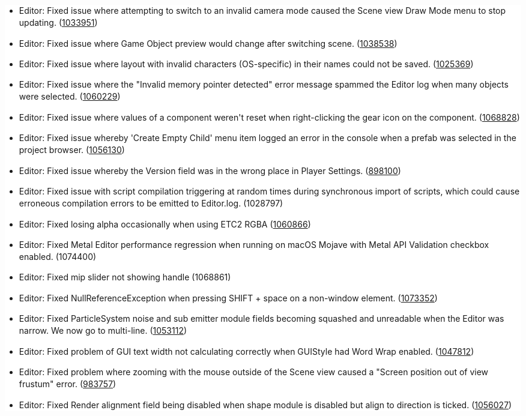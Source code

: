 -   Editor: Fixed issue where attempting to switch to an invalid camera mode caused the Scene view Draw Mode menu to stop updating. ([1033951](https://issuetracker.unity3d.com/issues/sceneview-dot-cameramode-dot-drawmode-does-not-update-the-top-left-dropdown-in-the-scene-view-gui))

-   Editor: Fixed issue where Game Object preview would change after switching scene. ([1038538](https://issuetracker.unity3d.com/issues/prefab-lighting-only-updates-after-switching-scenes-in-the-gameobject-editor-window))

-   Editor: Fixed issue where layout with invalid characters (OS-specific) in their names could not be saved. ([1025369](https://issuetracker.unity3d.com/issues/layout-cannot-be-saved-if-its-name-contains-slash-or-slash))

-   Editor: Fixed issue where the \"Invalid memory pointer detected\" error message spammed the Editor log when many objects were selected. ([1060229](https://issuetracker.unity3d.com/issues/invalid-memory-pointer-was-detected-in-threadsafelinearallocator-deallocate-while-selecting-many-objects))

-   Editor: Fixed issue where values of a component weren\'t reset when right-clicking the gear icon on the component. ([1068828](https://issuetracker.unity3d.com/issues/values-of-a-component-arent-reset-when-right-clicking-the-gear-icon-on-the-component))

-   Editor: Fixed issue whereby \'Create Empty Child\' menu item logged an error in the console when a prefab was selected in the project browser. ([1056130](https://issuetracker.unity3d.com/issues/improved-prefabs-create-empty-child-takes-into-account-the-selection-in-project-browser))

-   Editor: Fixed issue whereby the Version field was in the wrong place in Player Settings. ([898100](https://issuetracker.unity3d.com/issues/application-version-string-in-playersettings-is-listed-under-mac-app-store-options-although-it-affects-all-standalone-platforms))

-   Editor: Fixed issue with script compilation triggering at random times during synchronous import of scripts, which could cause erroneous compilation errors to be emitted to Editor.log. (1028797)

-   Editor: Fixed losing alpha occasionally when using ETC2 RGBA ([1060866](https://issuetracker.unity3d.com/issues/the-alpha-of-textue-is-not-identified-when-rgba-compessed-etc2-8bits-compression-is-used))

-   Editor: Fixed Metal Editor performance regression when running on macOS Mojave with Metal API Validation checkbox enabled. (1074400)

-   Editor: Fixed mip slider not showing handle (1068861)

-   Editor: Fixed NullReferenceException when pressing SHIFT + space on a non-window element. ([1073352](https://issuetracker.unity3d.com/issues/editor-nullreferenceexception-on-pressing-shift-plus-space-when-a-mouse-hovered-over-blank-space-above-hierarchy-tab))

-   Editor: Fixed ParticleSystem noise and sub emitter module fields becoming squashed and unreadable when the Editor was narrow. We now go to multi-line. ([1053112](https://issuetracker.unity3d.com/issues/properties-clips-for-noise-and-sub-emitter-module-for-the-particle-system-when-inspector-window-shrinks-horizontally))

-   Editor: Fixed problem of GUI text width not calculating correctly when GUIStyle had Word Wrap enabled. ([1047812](https://issuetracker.unity3d.com/issues/high-dpi-gui-text-width-not-calculated-correctly-when-guistyle-uses-word-wrap))

-   Editor: Fixed problem where zooming with the mouse outside of the Scene view caused a \"Screen position out of view frustum\" error. ([983757](https://issuetracker.unity3d.com/issues/scrolling-outside-scene-view-causes-screen-position-out-of-view-frustum-error))

-   Editor: Fixed Render alignment field being disabled when shape module is disabled but align to direction is ticked. ([1056027](https://issuetracker.unity3d.com/issues/render-alignment-cannot-be-changed-when-shape-module-is-disabled-but-align-to-direction-is-ticked))
